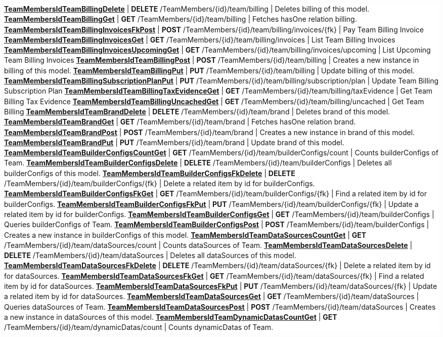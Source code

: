 [**TeamMembersIdTeamBillingDelete**](TeamMemberApi.md#teammembersidteambillingdelete) | **DELETE** /TeamMembers/{id}/team/billing | Deletes billing of this model.
[**TeamMembersIdTeamBillingGet**](TeamMemberApi.md#teammembersidteambillingget) | **GET** /TeamMembers/{id}/team/billing | Fetches hasOne relation billing.
[**TeamMembersIdTeamBillingInvoicesFkPost**](TeamMemberApi.md#teammembersidteambillinginvoicesfkpost) | **POST** /TeamMembers/{id}/team/billing/invoices/{fk} | Pay Team Billing Invoice
[**TeamMembersIdTeamBillingInvoicesGet**](TeamMemberApi.md#teammembersidteambillinginvoicesget) | **GET** /TeamMembers/{id}/team/billing/invoices | List Team Billing Invoices
[**TeamMembersIdTeamBillingInvoicesUpcomingGet**](TeamMemberApi.md#teammembersidteambillinginvoicesupcomingget) | **GET** /TeamMembers/{id}/team/billing/invoices/upcoming | List Upcoming Team Billing Invoices
[**TeamMembersIdTeamBillingPost**](TeamMemberApi.md#teammembersidteambillingpost) | **POST** /TeamMembers/{id}/team/billing | Creates a new instance in billing of this model.
[**TeamMembersIdTeamBillingPut**](TeamMemberApi.md#teammembersidteambillingput) | **PUT** /TeamMembers/{id}/team/billing | Update billing of this model.
[**TeamMembersIdTeamBillingSubscriptionPlanPut**](TeamMemberApi.md#teammembersidteambillingsubscriptionplanput) | **PUT** /TeamMembers/{id}/team/billing/subscription/plan | Update Team Billing Subscription Plan
[**TeamMembersIdTeamBillingTaxEvidenceGet**](TeamMemberApi.md#teammembersidteambillingtaxevidenceget) | **GET** /TeamMembers/{id}/team/billing/taxEvidence | Get Team Billing Tax Evidence
[**TeamMembersIdTeamBillingUncachedGet**](TeamMemberApi.md#teammembersidteambillinguncachedget) | **GET** /TeamMembers/{id}/team/billing/uncached | Get Team Billing
[**TeamMembersIdTeamBrandDelete**](TeamMemberApi.md#teammembersidteambranddelete) | **DELETE** /TeamMembers/{id}/team/brand | Deletes brand of this model.
[**TeamMembersIdTeamBrandGet**](TeamMemberApi.md#teammembersidteambrandget) | **GET** /TeamMembers/{id}/team/brand | Fetches hasOne relation brand.
[**TeamMembersIdTeamBrandPost**](TeamMemberApi.md#teammembersidteambrandpost) | **POST** /TeamMembers/{id}/team/brand | Creates a new instance in brand of this model.
[**TeamMembersIdTeamBrandPut**](TeamMemberApi.md#teammembersidteambrandput) | **PUT** /TeamMembers/{id}/team/brand | Update brand of this model.
[**TeamMembersIdTeamBuilderConfigsCountGet**](TeamMemberApi.md#teammembersidteambuilderconfigscountget) | **GET** /TeamMembers/{id}/team/builderConfigs/count | Counts builderConfigs of Team.
[**TeamMembersIdTeamBuilderConfigsDelete**](TeamMemberApi.md#teammembersidteambuilderconfigsdelete) | **DELETE** /TeamMembers/{id}/team/builderConfigs | Deletes all builderConfigs of this model.
[**TeamMembersIdTeamBuilderConfigsFkDelete**](TeamMemberApi.md#teammembersidteambuilderconfigsfkdelete) | **DELETE** /TeamMembers/{id}/team/builderConfigs/{fk} | Delete a related item by id for builderConfigs.
[**TeamMembersIdTeamBuilderConfigsFkGet**](TeamMemberApi.md#teammembersidteambuilderconfigsfkget) | **GET** /TeamMembers/{id}/team/builderConfigs/{fk} | Find a related item by id for builderConfigs.
[**TeamMembersIdTeamBuilderConfigsFkPut**](TeamMemberApi.md#teammembersidteambuilderconfigsfkput) | **PUT** /TeamMembers/{id}/team/builderConfigs/{fk} | Update a related item by id for builderConfigs.
[**TeamMembersIdTeamBuilderConfigsGet**](TeamMemberApi.md#teammembersidteambuilderconfigsget) | **GET** /TeamMembers/{id}/team/builderConfigs | Queries builderConfigs of Team.
[**TeamMembersIdTeamBuilderConfigsPost**](TeamMemberApi.md#teammembersidteambuilderconfigspost) | **POST** /TeamMembers/{id}/team/builderConfigs | Creates a new instance in builderConfigs of this model.
[**TeamMembersIdTeamDataSourcesCountGet**](TeamMemberApi.md#teammembersidteamdatasourcescountget) | **GET** /TeamMembers/{id}/team/dataSources/count | Counts dataSources of Team.
[**TeamMembersIdTeamDataSourcesDelete**](TeamMemberApi.md#teammembersidteamdatasourcesdelete) | **DELETE** /TeamMembers/{id}/team/dataSources | Deletes all dataSources of this model.
[**TeamMembersIdTeamDataSourcesFkDelete**](TeamMemberApi.md#teammembersidteamdatasourcesfkdelete) | **DELETE** /TeamMembers/{id}/team/dataSources/{fk} | Delete a related item by id for dataSources.
[**TeamMembersIdTeamDataSourcesFkGet**](TeamMemberApi.md#teammembersidteamdatasourcesfkget) | **GET** /TeamMembers/{id}/team/dataSources/{fk} | Find a related item by id for dataSources.
[**TeamMembersIdTeamDataSourcesFkPut**](TeamMemberApi.md#teammembersidteamdatasourcesfkput) | **PUT** /TeamMembers/{id}/team/dataSources/{fk} | Update a related item by id for dataSources.
[**TeamMembersIdTeamDataSourcesGet**](TeamMemberApi.md#teammembersidteamdatasourcesget) | **GET** /TeamMembers/{id}/team/dataSources | Queries dataSources of Team.
[**TeamMembersIdTeamDataSourcesPost**](TeamMemberApi.md#teammembersidteamdatasourcespost) | **POST** /TeamMembers/{id}/team/dataSources | Creates a new instance in dataSources of this model.
[**TeamMembersIdTeamDynamicDatasCountGet**](TeamMemberApi.md#teammembersidteamdynamicdatascountget) | **GET** /TeamMembers/{id}/team/dynamicDatas/count | Counts dynamicDatas of Team.